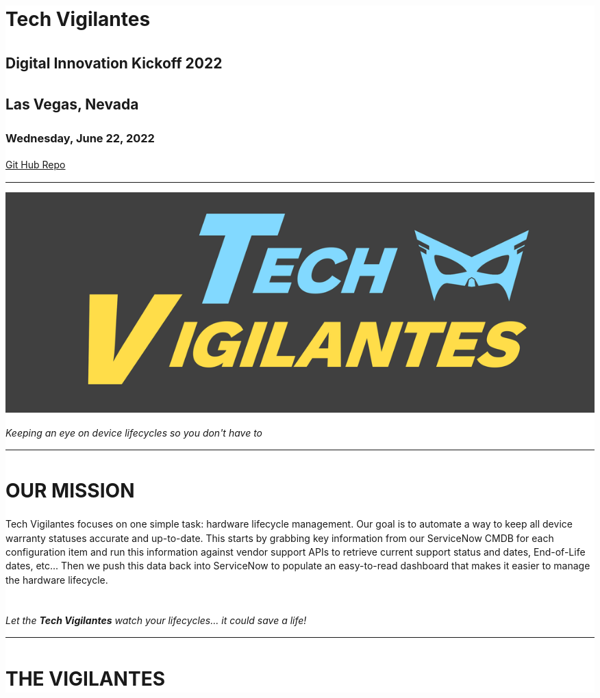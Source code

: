 
# Tech Vigilantes
## Digital Innovation Kickoff 2022
## Las Vegas, Nevada
### Wednesday, June 22, 2022
[Git Hub Repo](https://github.com/farinaanthony96/2022-DIKO-Dream-Team-4-Presentation)

---

[![w:900](images/Tech%20Vigilantes%20Team%20Logo.png)](https://www.youtube.com/watch?v=RHOhHXcPZQc)

_Keeping an eye on device lifecycles so you don't have to_



---

# OUR MISSION
Tech Vigilantes focuses on one simple task: hardware lifecycle management. Our goal is to automate a way to keep all device warranty statuses accurate and up-to-date. This starts by grabbing key information from our ServiceNow CMDB for each configuration item and run this information against vendor support APIs to retrieve current support status and dates, End-of-Life dates, etc... Then we push this data back into ServiceNow to populate an easy-to-read dashboard that makes it easier to manage the hardware lifecycle.
#
#
#
_Let the **Tech Vigilantes** watch your lifecycles... it could save a life!_

---

# THE VIGILANTES